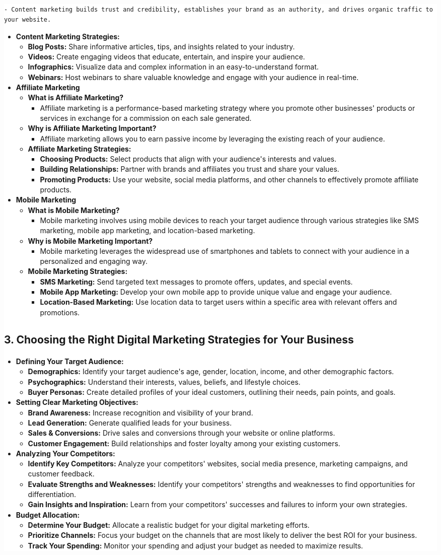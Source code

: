     - Content marketing builds trust and credibility, establishes your brand as an authority, and drives organic traffic to your website.
  - **Content Marketing Strategies:**
    - **Blog Posts:** Share informative articles, tips, and insights related to your industry.
    - **Videos:** Create engaging videos that educate, entertain, and inspire your audience.
    - **Infographics:** Visualize data and complex information in an easy-to-understand format.
    - **Webinars:** Host webinars to share valuable knowledge and engage with your audience in real-time.
- **Affiliate Marketing**
  - **What is Affiliate Marketing?**
    - Affiliate marketing is a performance-based marketing strategy where you promote other businesses' products or services in exchange for a commission on each sale generated.
  - **Why is Affiliate Marketing Important?**
    - Affiliate marketing allows you to earn passive income by leveraging the existing reach of your audience.
  - **Affiliate Marketing Strategies:**
    - **Choosing Products:** Select products that align with your audience's interests and values.
    - **Building Relationships:** Partner with brands and affiliates you trust and share your values.
    - **Promoting Products:** Use your website, social media platforms, and other channels to effectively promote affiliate products.
- **Mobile Marketing**
  - **What is Mobile Marketing?**
    - Mobile marketing involves using mobile devices to reach your target audience through various strategies like SMS marketing, mobile app marketing, and location-based marketing.
  - **Why is Mobile Marketing Important?**
    - Mobile marketing leverages the widespread use of smartphones and tablets to connect with your audience in a personalized and engaging way.
  - **Mobile Marketing Strategies:**
    - **SMS Marketing:** Send targeted text messages to promote offers, updates, and special events.
    - **Mobile App Marketing:** Develop your own mobile app to provide unique value and engage your audience.
    - **Location-Based Marketing:** Use location data to target users within a specific area with relevant offers and promotions.

## 3. Choosing the Right Digital Marketing Strategies for Your Business

- **Defining Your Target Audience:**
  - **Demographics:** Identify your target audience's age, gender, location, income, and other demographic factors.
  - **Psychographics:** Understand their interests, values, beliefs, and lifestyle choices.
  - **Buyer Personas:** Create detailed profiles of your ideal customers, outlining their needs, pain points, and goals.
- **Setting Clear Marketing Objectives:**
  - **Brand Awareness:** Increase recognition and visibility of your brand.
  - **Lead Generation:** Generate qualified leads for your business.
  - **Sales & Conversions:** Drive sales and conversions through your website or online platforms.
  - **Customer Engagement:** Build relationships and foster loyalty among your existing customers.
- **Analyzing Your Competitors:**
  - **Identify Key Competitors:** Analyze your competitors' websites, social media presence, marketing campaigns, and customer feedback.
  - **Evaluate Strengths and Weaknesses:** Identify your competitors' strengths and weaknesses to find opportunities for differentiation.
  - **Gain Insights and Inspiration:** Learn from your competitors' successes and failures to inform your own strategies.
- **Budget Allocation:**
  - **Determine Your Budget:** Allocate a realistic budget for your digital marketing efforts.
  - **Prioritize Channels:** Focus your budget on the channels that are most likely to deliver the best ROI for your business.
  - **Track Your Spending:** Monitor your spending and adjust your budget as needed to maximize results.
